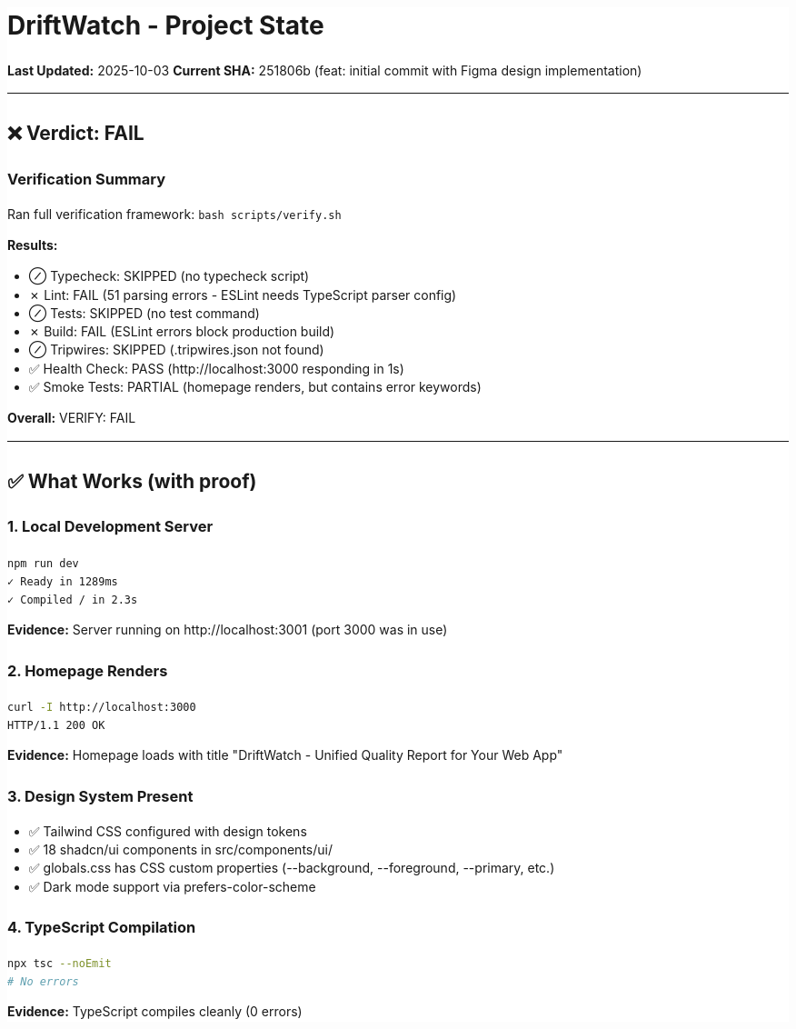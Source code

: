 # DriftWatch - Project State

**Last Updated:** 2025-10-03
**Current SHA:** 251806b (feat: initial commit with Figma design implementation)

---

## ❌ Verdict: FAIL

### Verification Summary

Ran full verification framework: `bash scripts/verify.sh`

**Results:**
- ⊘ Typecheck: SKIPPED (no typecheck script)
- ✗ Lint: FAIL (51 parsing errors - ESLint needs TypeScript parser config)
- ⊘ Tests: SKIPPED (no test command)
- ✗ Build: FAIL (ESLint errors block production build)
- ⊘ Tripwires: SKIPPED (.tripwires.json not found)
- ✅ Health Check: PASS (http://localhost:3000 responding in 1s)
- ✅ Smoke Tests: PARTIAL (homepage renders, but contains error keywords)

**Overall:** VERIFY: FAIL

---

## ✅ What Works (with proof)

### 1. Local Development Server
```bash
npm run dev
✓ Ready in 1289ms
✓ Compiled / in 2.3s
```
**Evidence:** Server running on http://localhost:3001 (port 3000 was in use)

### 2. Homepage Renders
```bash
curl -I http://localhost:3000
HTTP/1.1 200 OK
```
**Evidence:** Homepage loads with title "DriftWatch - Unified Quality Report for Your Web App"

### 3. Design System Present
- ✅ Tailwind CSS configured with design tokens
- ✅ 18 shadcn/ui components in src/components/ui/
- ✅ globals.css has CSS custom properties (--background, --foreground, --primary, etc.)
- ✅ Dark mode support via prefers-color-scheme

### 4. TypeScript Compilation
```bash
npx tsc --noEmit
# No errors
```
**Evidence:** TypeScript compiles cleanly (0 errors)
